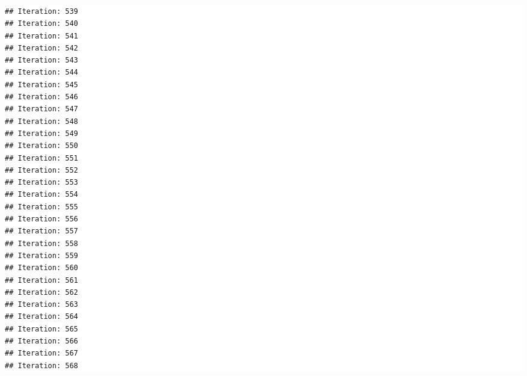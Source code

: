     ## Iteration: 539
    ## Iteration: 540
    ## Iteration: 541
    ## Iteration: 542
    ## Iteration: 543
    ## Iteration: 544
    ## Iteration: 545
    ## Iteration: 546
    ## Iteration: 547
    ## Iteration: 548
    ## Iteration: 549
    ## Iteration: 550
    ## Iteration: 551
    ## Iteration: 552
    ## Iteration: 553
    ## Iteration: 554
    ## Iteration: 555
    ## Iteration: 556
    ## Iteration: 557
    ## Iteration: 558
    ## Iteration: 559
    ## Iteration: 560
    ## Iteration: 561
    ## Iteration: 562
    ## Iteration: 563
    ## Iteration: 564
    ## Iteration: 565
    ## Iteration: 566
    ## Iteration: 567
    ## Iteration: 568